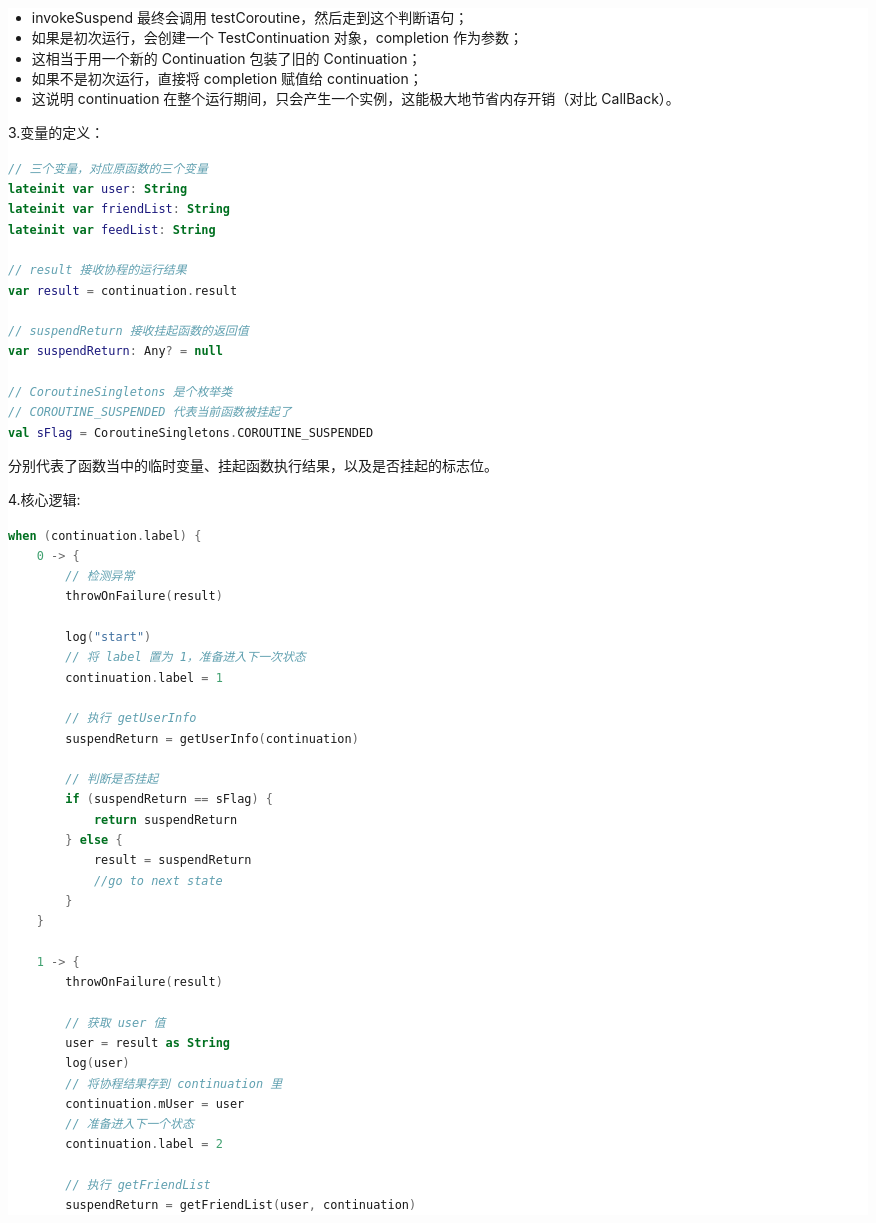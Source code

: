 - invokeSuspend 最终会调用 testCoroutine，然后走到这个判断语句；
- 如果是初次运行，会创建一个 TestContinuation 对象，completion 作为参数；
- 这相当于用一个新的 Continuation 包装了旧的 Continuation；
- 如果不是初次运行，直接将 completion 赋值给 continuation；
- 这说明 continuation 在整个运行期间，只会产生一个实例，这能极大地节省内存开销（对比 CallBack）。



3.变量的定义：

```kotlin
// 三个变量，对应原函数的三个变量
lateinit var user: String
lateinit var friendList: String
lateinit var feedList: String

// result 接收协程的运行结果
var result = continuation.result

// suspendReturn 接收挂起函数的返回值
var suspendReturn: Any? = null

// CoroutineSingletons 是个枚举类
// COROUTINE_SUSPENDED 代表当前函数被挂起了
val sFlag = CoroutineSingletons.COROUTINE_SUSPENDED
```

分别代表了函数当中的临时变量、挂起函数执行结果，以及是否挂起的标志位。



4.核心逻辑:

```kotlin
when (continuation.label) {
    0 -> {
        // 检测异常
        throwOnFailure(result)

        log("start")
        // 将 label 置为 1，准备进入下一次状态
        continuation.label = 1

        // 执行 getUserInfo
        suspendReturn = getUserInfo(continuation)

        // 判断是否挂起
        if (suspendReturn == sFlag) {
            return suspendReturn
        } else {
            result = suspendReturn
            //go to next state
        }
    }

    1 -> {
        throwOnFailure(result)

        // 获取 user 值
        user = result as String
        log(user)
        // 将协程结果存到 continuation 里
        continuation.mUser = user
        // 准备进入下一个状态
        continuation.label = 2

        // 执行 getFriendList
        suspendReturn = getFriendList(user, continuation)
```